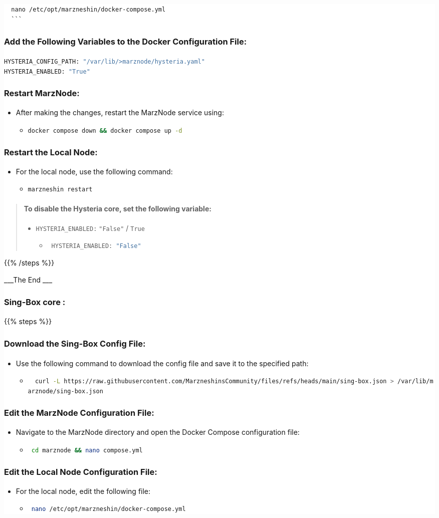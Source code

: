       nano /etc/opt/marzneshin/docker-compose.yml
      ```

### Add the Following Variables to the Docker Configuration File:

  ```bash
HYSTERIA_CONFIG_PATH: "/var/lib/>marznode/hysteria.yaml"  
HYSTERIA_ENABLED: "True"  
 ```

### Restart MarzNode:
* After making the changes, restart the MarzNode service using:

    - ```bash
      docker compose down && docker compose up -d
      ```
### Restart the Local Node:
* For the local node, use the following command:
    
     - ```bash
       marzneshin restart
        ```


> #### To disable the Hysteria core, set the following variable:
> 
> * `HYSTERIA_ENABLED:` `"False"` / `True`
>    - ```bash
>       HYSTERIA_ENABLED: "False"  
>      ```
>
   {{% /steps %}}

___The End ___


### Sing-Box core :
 {{% steps %}}

 ### Download the Sing-Box Config File:
  * Use the following command to download the config file and save it to the specified path:

     - ```bash
         curl -L https://raw.githubusercontent.com/MarzneshinsCommunity/files/refs/heads/main/sing-box.json > /var/lib/marznode/sing-box.json
         ```

### Edit the MarzNode Configuration File:
* Navigate to the MarzNode directory and open the Docker Compose configuration file:
    - ```bash
       cd marznode && nano compose.yml
        ```
### Edit the Local Node Configuration File:
*  For the local node, edit the following file:
    - ```bash
       nano /etc/opt/marzneshin/docker-compose.yml
        ```

